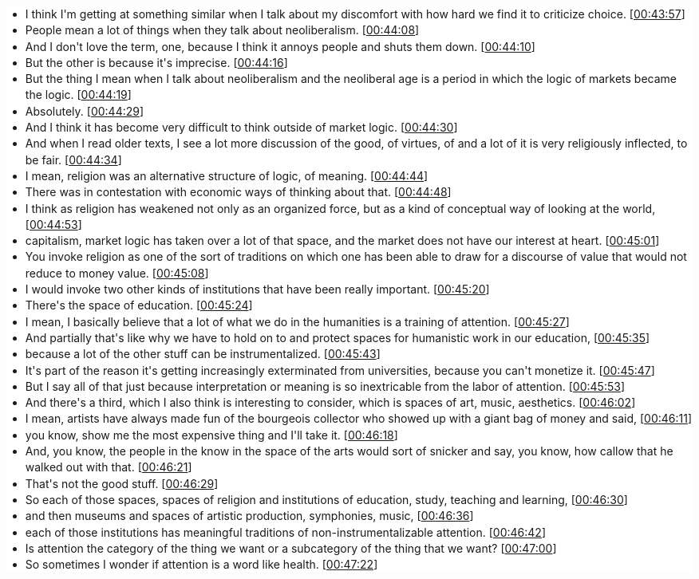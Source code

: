 *  I think I'm getting at something similar when I talk about my discomfort with how hard we find it to criticize choice. [[00:43:57](https://www.youtube.com/watch?v=ihGEL8ICXVM&t=2637.48s)]
*  People mean a lot of things when they talk about neoliberalism. [[00:44:08](https://www.youtube.com/watch?v=ihGEL8ICXVM&t=2648.08s)]
*  And I don't love the term, one, because I think it annoys people and shuts them down. [[00:44:10](https://www.youtube.com/watch?v=ihGEL8ICXVM&t=2650.84s)]
*  But the other is because it's imprecise. [[00:44:16](https://www.youtube.com/watch?v=ihGEL8ICXVM&t=2656.4s)]
*  But the thing I mean when I talk about neoliberalism and the neoliberal age is a period in which the logic of markets became the logic. [[00:44:19](https://www.youtube.com/watch?v=ihGEL8ICXVM&t=2659.68s)]
*  Absolutely. [[00:44:29](https://www.youtube.com/watch?v=ihGEL8ICXVM&t=2669.24s)]
*  And I think it has become very difficult to think outside of market logic. [[00:44:30](https://www.youtube.com/watch?v=ihGEL8ICXVM&t=2670.08s)]
*  And when I read older texts, I see a lot more discussion of the good, of virtues, of and a lot of it is very religiously inflected, to be fair. [[00:44:34](https://www.youtube.com/watch?v=ihGEL8ICXVM&t=2674.48s)]
*  I mean, religion was an alternative structure of logic, of meaning. [[00:44:44](https://www.youtube.com/watch?v=ihGEL8ICXVM&t=2684.2s)]
*  There was in contestation with economic ways of thinking about that. [[00:44:48](https://www.youtube.com/watch?v=ihGEL8ICXVM&t=2688.8399999999997s)]
*  I think as religion has weakened not only as an organized force, but as a kind of conceptual way of looking at the world, [[00:44:53](https://www.youtube.com/watch?v=ihGEL8ICXVM&t=2693.3999999999996s)]
*  capitalism, market logic has taken over a lot of that space, and the market does not have our interest at heart. [[00:45:01](https://www.youtube.com/watch?v=ihGEL8ICXVM&t=2701.0s)]
*  You invoke religion as one of the sort of traditions on which one has been able to draw for a discourse of value that would not reduce to money value. [[00:45:08](https://www.youtube.com/watch?v=ihGEL8ICXVM&t=2708.7599999999998s)]
*  I would invoke two other kinds of institutions that have been really important. [[00:45:20](https://www.youtube.com/watch?v=ihGEL8ICXVM&t=2720.3999999999996s)]
*  There's the space of education. [[00:45:24](https://www.youtube.com/watch?v=ihGEL8ICXVM&t=2724.4399999999996s)]
*  I mean, I basically believe that a lot of what we do in the humanities is a training of attention. [[00:45:27](https://www.youtube.com/watch?v=ihGEL8ICXVM&t=2727.12s)]
*  And partially that's like why we have to hold on to and protect spaces for humanistic work in our education, [[00:45:35](https://www.youtube.com/watch?v=ihGEL8ICXVM&t=2735.88s)]
*  because a lot of the other stuff can be instrumentalized. [[00:45:43](https://www.youtube.com/watch?v=ihGEL8ICXVM&t=2743.04s)]
*  It's part of the reason it's getting increasingly exterminated from universities, because you can't monetize it. [[00:45:47](https://www.youtube.com/watch?v=ihGEL8ICXVM&t=2747.36s)]
*  But I say all of that just because interpretation or meaning is so inextricable from the labor of attention. [[00:45:53](https://www.youtube.com/watch?v=ihGEL8ICXVM&t=2753.08s)]
*  And there's a third, which I also think is interesting to consider, which is spaces of art, music, aesthetics. [[00:46:02](https://www.youtube.com/watch?v=ihGEL8ICXVM&t=2762.92s)]
*  I mean, artists have always made fun of the bourgeois collector who showed up with a giant bag of money and said, [[00:46:11](https://www.youtube.com/watch?v=ihGEL8ICXVM&t=2771.4s)]
*  you know, show me the most expensive thing and I'll take it. [[00:46:18](https://www.youtube.com/watch?v=ihGEL8ICXVM&t=2778.8s)]
*  And, you know, the people in the know in the space of the arts would sort of snicker and say, you know, how callow that he walked out with that. [[00:46:21](https://www.youtube.com/watch?v=ihGEL8ICXVM&t=2781.12s)]
*  That's not the good stuff. [[00:46:29](https://www.youtube.com/watch?v=ihGEL8ICXVM&t=2789.12s)]
*  So each of those spaces, spaces of religion and institutions of education, study, teaching and learning, [[00:46:30](https://www.youtube.com/watch?v=ihGEL8ICXVM&t=2790.56s)]
*  and then museums and spaces of artistic production, symphonies, music, [[00:46:36](https://www.youtube.com/watch?v=ihGEL8ICXVM&t=2796.12s)]
*  each of those institutions has meaningful traditions of non-instrumentalizable attention. [[00:46:42](https://www.youtube.com/watch?v=ihGEL8ICXVM&t=2802.16s)]
*  Is attention the category of the thing we want or a subcategory of the thing that we want? [[00:47:00](https://www.youtube.com/watch?v=ihGEL8ICXVM&t=2820.56s)]
*  So sometimes I wonder if attention is a word like health. [[00:47:22](https://www.youtube.com/watch?v=ihGEL8ICXVM&t=2842.0s)]